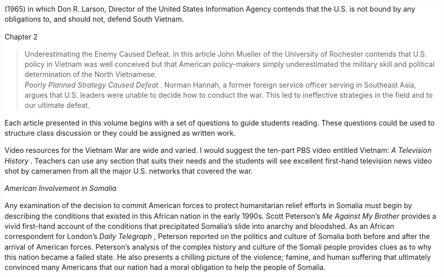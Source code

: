 (1965) in which Don R. Larson, Director of the United States Information Agency contends that the U.S. is not bound by any obligations to, and should not, defend South Vietnam.
</dt>
</dt>
</dl>
</blockquote>
<p>
Chapter 2
</p>
<blockquote>
<dl>
<dt>
Underestimating the Enemy Caused Defeat. In this article John Mueller of the University of Rochester contends that U.S. policy in Vietnam was well conceived but that American policy-makers simply underestimated the military skill and political determination of the North Vietnamese.
<dt>
<i>
Poorly Planned Strategy Caused Defeat
</i>
. Norman Hannah, a former foreign service officer serving in Southeast Asia, argues that U.S. leaders were unable to decide how to conduct the war. This led to ineffective strategies in the field and to our ultimate defeat.
</dt>
</dt>
</dl>
</blockquote>
<p>
Each article presented in this volume begins with a set of questions to guide students reading. These questions could be used to structure class discussion or they could be assigned as written work.
</p>
<p>
Video resources for the Vietnam War are wide and varied. I would suggest the ten-part PBS video entitled Vietnam:
<i>
A Television History
</i>
. Teachers can use any section that suits their needs and the students will see excellent first-hand television news video shot by cameramen from all the major U.S. networks that covered the war.
</p>
<p>
<i>
American Involvement in Somalia
</i>
</p>
<p>
Any examination of the decision to commit American forces to protect humanitarian relief efforts in Somalia must begin by describing the conditions that existed in this African nation in the early 1990s. Scott Peterson’s
<i>
Me Against My Brother
</i>
provides a vivid first-hand account of the conditions that precipitated Somalia’s slide into anarchy and bloodshed. As an African correspondent for London’s
<i>
Daily Telegraph
</i>
, Peterson reported on the politics and culture of Somalia both before and after the arrival of American forces. Peterson’s analysis of the complex history and culture of the Somali people provides clues as to why this nation became a failed state. He also presents a chilling picture of the violence; famine, and human suffering that ultimately convinced many Americans that our nation had a moral obligation to help the people of Somalia.
</p>
<p>